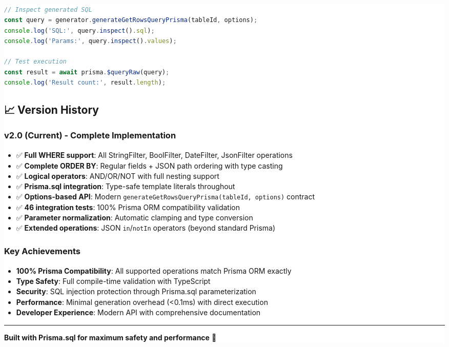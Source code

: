 ```typescript
// Inspect generated SQL
const query = generator.generateGetRowsQueryPrisma(tableId, options);
console.log('SQL:', query.inspect().sql);
console.log('Params:', query.inspect().values);

// Test execution
const result = await prisma.$queryRaw(query);
console.log('Result count:', result.length);
```

## 📈 Version History

### v2.0 (Current) - Complete Implementation

- ✅ **Full WHERE support**: All StringFilter, BoolFilter, DateFilter, JsonFilter operations
- ✅ **Complete ORDER BY**: Regular fields + JSON path ordering with type casting  
- ✅ **Logical operators**: AND/OR/NOT with full nesting support
- ✅ **Prisma.sql integration**: Type-safe template literals throughout
- ✅ **Options-based API**: Modern `generateGetRowsQueryPrisma(tableId, options)` contract
- ✅ **46 integration tests**: 100% Prisma ORM compatibility validation
- ✅ **Parameter normalization**: Automatic clamping and type conversion
- ✅ **Extended operations**: JSON `in`/`notIn` operators (beyond standard Prisma)

### Key Achievements

- **100% Prisma Compatibility**: All supported operations match Prisma ORM exactly
- **Type Safety**: Full compile-time validation with TypeScript
- **Security**: SQL injection protection through Prisma.sql parameterization  
- **Performance**: Minimal generation overhead (<0.1ms) with direct execution
- **Developer Experience**: Modern API with comprehensive documentation

---

**Built with Prisma.sql for maximum safety and performance** 🚀